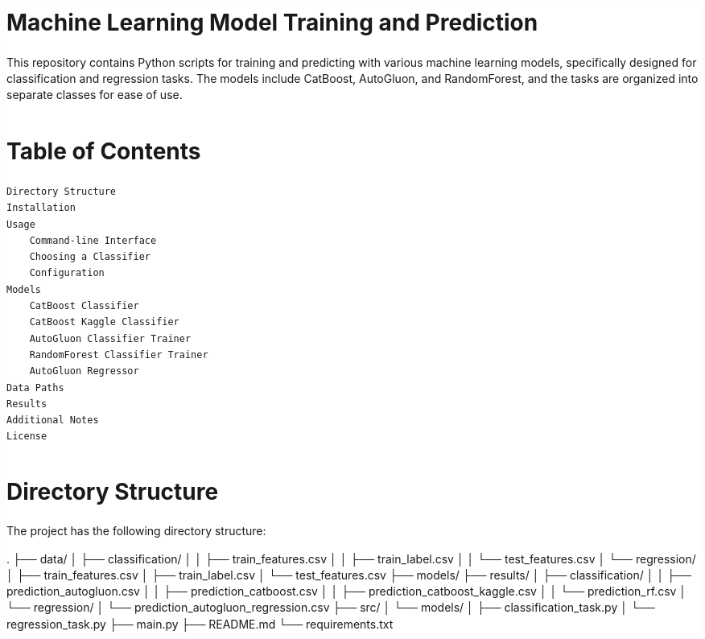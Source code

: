 Machine Learning Model Training and Prediction
==============================

This repository contains Python scripts for training and predicting with various machine learning models, specifically designed for classification and regression tasks. The models include CatBoost, AutoGluon, and RandomForest, and the tasks are organized into separate classes for ease of use.

# Table of Contents

    Directory Structure
    Installation
    Usage
        Command-line Interface
        Choosing a Classifier
        Configuration
    Models
        CatBoost Classifier
        CatBoost Kaggle Classifier
        AutoGluon Classifier Trainer
        RandomForest Classifier Trainer
        AutoGluon Regressor
    Data Paths
    Results
    Additional Notes
    License


# Directory Structure
 
The project has the following directory structure:

.
├── data/
│   ├── classification/
│   │   ├── train_features.csv
│   │   ├── train_label.csv
│   │   └── test_features.csv
│   └── regression/
│       ├── train_features.csv
│       ├── train_label.csv
│       └── test_features.csv
├── models/
├── results/
│   ├── classification/
│   │   ├── prediction_autogluon.csv
│   │   ├── prediction_catboost.csv
│   │   ├── prediction_catboost_kaggle.csv
│   │   └── prediction_rf.csv
│   └── regression/
│       └── prediction_autogluon_regression.csv
├── src/
│   └── models/
│       ├── classification_task.py
│       └── regression_task.py
├── main.py
├── README.md
└── requirements.txt
